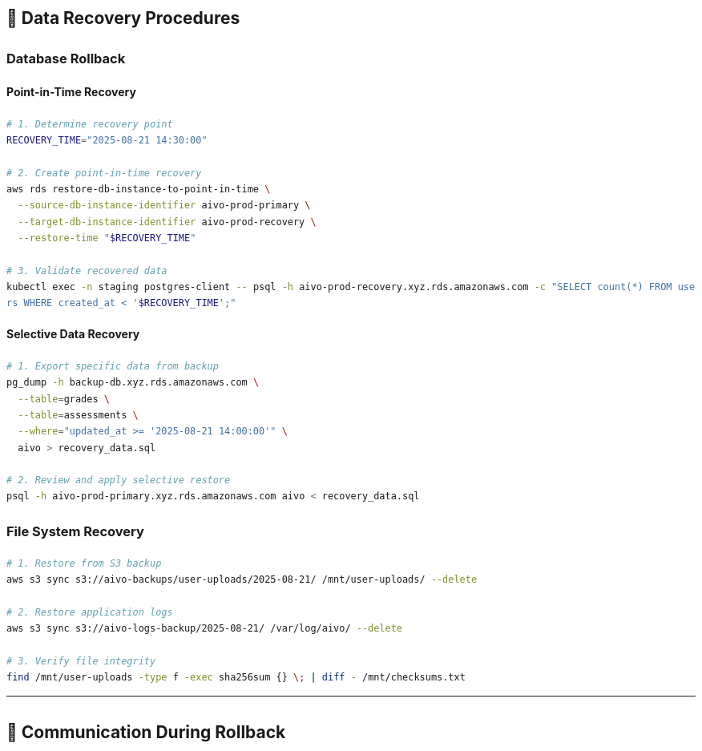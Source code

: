 
## 💾 Data Recovery Procedures

### Database Rollback

#### Point-in-Time Recovery

```bash
# 1. Determine recovery point
RECOVERY_TIME="2025-08-21 14:30:00"

# 2. Create point-in-time recovery
aws rds restore-db-instance-to-point-in-time \
  --source-db-instance-identifier aivo-prod-primary \
  --target-db-instance-identifier aivo-prod-recovery \
  --restore-time "$RECOVERY_TIME"

# 3. Validate recovered data
kubectl exec -n staging postgres-client -- psql -h aivo-prod-recovery.xyz.rds.amazonaws.com -c "SELECT count(*) FROM users WHERE created_at < '$RECOVERY_TIME';"
```

#### Selective Data Recovery

```bash
# 1. Export specific data from backup
pg_dump -h backup-db.xyz.rds.amazonaws.com \
  --table=grades \
  --table=assessments \
  --where="updated_at >= '2025-08-21 14:00:00'" \
  aivo > recovery_data.sql

# 2. Review and apply selective restore
psql -h aivo-prod-primary.xyz.rds.amazonaws.com aivo < recovery_data.sql
```

### File System Recovery

```bash
# 1. Restore from S3 backup
aws s3 sync s3://aivo-backups/user-uploads/2025-08-21/ /mnt/user-uploads/ --delete

# 2. Restore application logs
aws s3 sync s3://aivo-logs-backup/2025-08-21/ /var/log/aivo/ --delete

# 3. Verify file integrity
find /mnt/user-uploads -type f -exec sha256sum {} \; | diff - /mnt/checksums.txt
```

---

## 📱 Communication During Rollback
